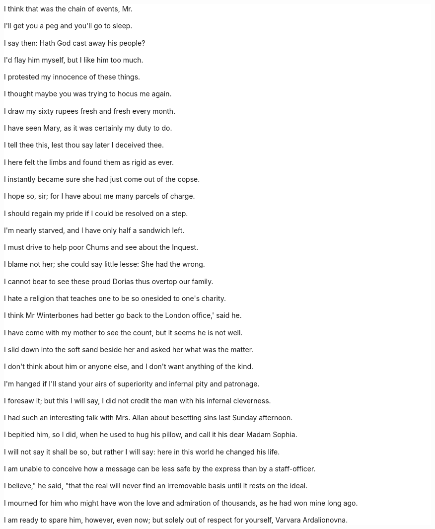 I think that was the chain of events, Mr\.

I'll get you a peg and you'll go to sleep\.

I say then: Hath God cast away his people?

I'd flay him myself, but I like him too much\.

I protested my innocence of these things\.

I thought maybe you was trying to hocus me again\.

I draw my sixty rupees fresh and fresh every month\.

I have seen Mary, as it was certainly my duty to do\.

I tell thee this, lest thou say later I deceived thee\.

I here felt the limbs and found them as rigid as ever\.

I instantly became sure she had just come out of the copse\.

I hope so, sir; for I have about me many parcels of charge\.

I should regain my pride if I could be resolved on a step\.

I'm nearly starved, and I have only half a sandwich left\.

I must drive to help poor Chums and see about the Inquest\.

I blame not her; she could say little lesse: She had the wrong\.

I cannot bear to see these proud Dorias thus overtop our family\.

I hate a religion that teaches one to be so onesided to one's charity\.

I think Mr Winterbones had better go back to the London office,' said he\.

I have come with my mother to see the count, but it seems he is not well\.

I slid down into the soft sand beside her and asked her what was the matter\.

I don't think about him or anyone else, and I don't want anything of the kind\.

I'm hanged if I'll stand your airs of superiority and infernal pity and patronage\.

I foresaw it; but this I will say, I did not credit the man with his infernal cleverness\.

I had such an interesting talk with Mrs\. Allan about besetting sins last Sunday afternoon\.

I bepitied him, so I did, when he used to hug his pillow, and call it his dear Madam Sophia\.

I will not say it shall be so, but rather I will say: here in this world he changed his life\.

I am unable to conceive how a message can be less safe by the express than by a staff\-officer\.

I believe," he said, "that the real will never find an irremovable basis until it rests on the ideal\.

I mourned for him who might have won the love and admiration of thousands, as he had won mine long ago\.

I am ready to spare him, however, even now; but solely out of respect for yourself, Varvara Ardalionovna\.
